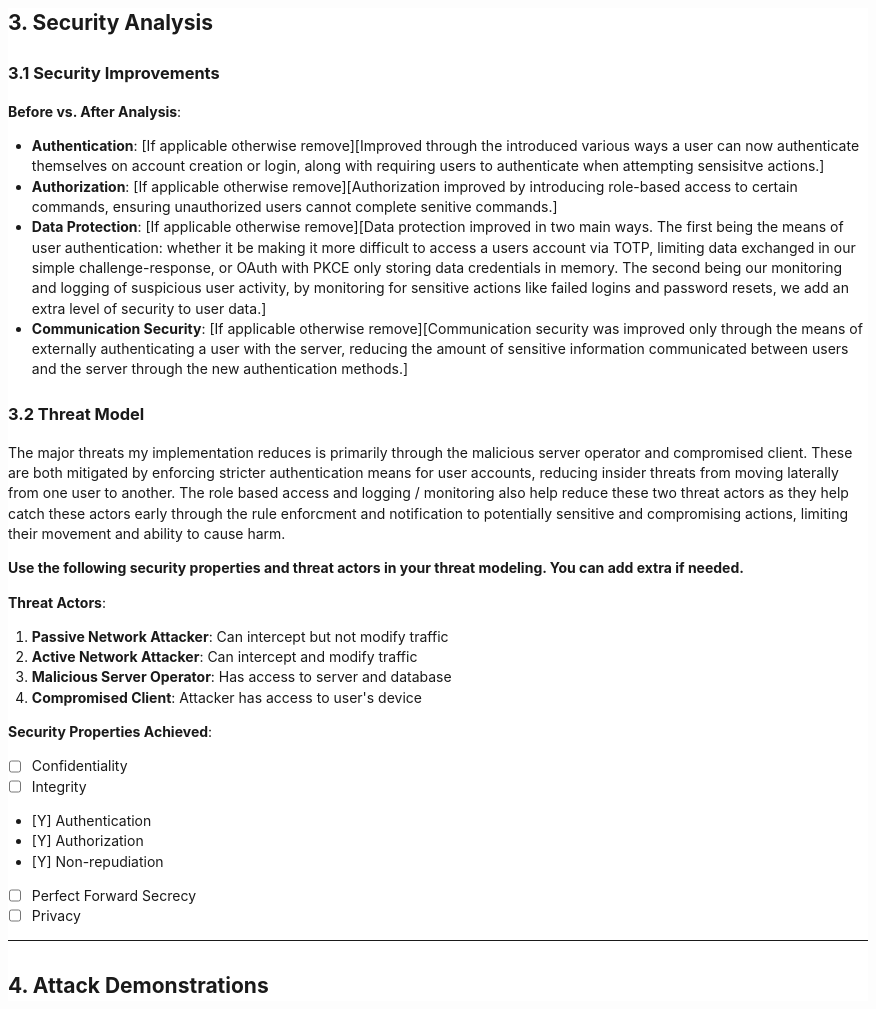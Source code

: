 
## 3. Security Analysis

### 3.1 Security Improvements


**Before vs. After Analysis**:
- **Authentication**: [If applicable otherwise remove][Improved through the introduced various ways a user can now authenticate themselves on account creation or login, along with requiring users to authenticate when attempting sensisitve actions.]
- **Authorization**: [If applicable otherwise remove][Authorization improved by introducing role-based access to certain commands, ensuring unauthorized users cannot complete senitive commands.]  
- **Data Protection**: [If applicable otherwise remove][Data protection improved in two main ways. The first being the means of user authentication: whether it be making it more difficult to access a users account via TOTP, limiting data exchanged in our simple challenge-response, or  OAuth with PKCE only storing data credentials in memory. The second being our monitoring and logging of suspicious user activity, by monitoring for sensitive actions like failed logins and password resets, we add an extra level of security to user data.]
- **Communication Security**: [If applicable otherwise remove][Communication security was improved only through the means of externally authenticating a user with the server, reducing the amount of sensitive information communicated between users and the server through the new authentication methods.]

### 3.2 Threat Model

The major threats my implementation reduces is primarily through the malicious server operator and compromised client. These are both mitigated by enforcing stricter authentication means for user accounts, reducing insider threats from moving laterally from one user to another. The role based access and logging  / monitoring also help reduce these two threat actors as they help catch these actors early through the rule enforcment and notification to potentially sensitive and compromising actions, limiting their movement and ability to cause harm.


**Use the following security properties and threat actors in your threat modeling. You can add extra if needed.**

**Threat Actors**:
1. **Passive Network Attacker**: Can intercept but not modify traffic
2. **Active Network Attacker**: Can intercept and modify traffic
3. **Malicious Server Operator**: Has access to server and database
4. **Compromised Client**: Attacker has access to user's device

**Security Properties Achieved**:
- [ ] Confidentiality
- [ ] Integrity  
- [Y] Authentication
- [Y] Authorization
- [Y] Non-repudiation
- [ ] Perfect Forward Secrecy
- [ ] Privacy

---

## 4. Attack Demonstrations
